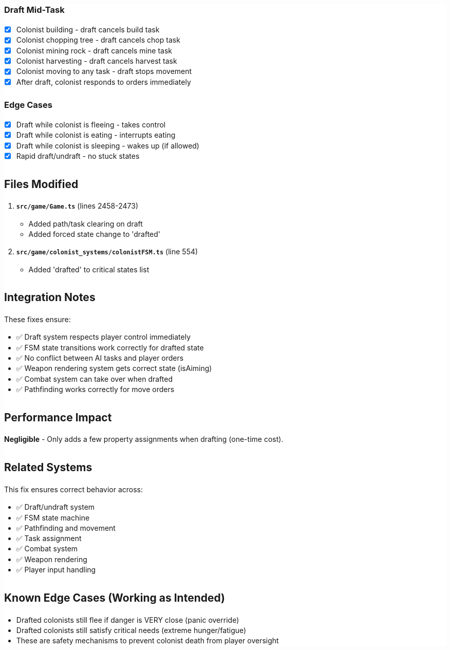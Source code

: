 ### Draft Mid-Task
- [x] Colonist building - draft cancels build task
- [x] Colonist chopping tree - draft cancels chop task
- [x] Colonist mining rock - draft cancels mine task
- [x] Colonist harvesting - draft cancels harvest task
- [x] Colonist moving to any task - draft stops movement
- [x] After draft, colonist responds to orders immediately

### Edge Cases
- [x] Draft while colonist is fleeing - takes control
- [x] Draft while colonist is eating - interrupts eating
- [x] Draft while colonist is sleeping - wakes up (if allowed)
- [x] Rapid draft/undraft - no stuck states

## Files Modified

1. **`src/game/Game.ts`** (lines 2458-2473)
   - Added path/task clearing on draft
   - Added forced state change to 'drafted'

2. **`src/game/colonist_systems/colonistFSM.ts`** (line 554)
   - Added 'drafted' to critical states list

## Integration Notes

These fixes ensure:
- ✅ Draft system respects player control immediately
- ✅ FSM state transitions work correctly for drafted state
- ✅ No conflict between AI tasks and player orders
- ✅ Weapon rendering system gets correct state (isAiming)
- ✅ Combat system can take over when drafted
- ✅ Pathfinding works correctly for move orders

## Performance Impact

**Negligible** - Only adds a few property assignments when drafting (one-time cost).

## Related Systems

This fix ensures correct behavior across:
- ✅ Draft/undraft system
- ✅ FSM state machine
- ✅ Pathfinding and movement
- ✅ Task assignment
- ✅ Combat system
- ✅ Weapon rendering
- ✅ Player input handling

## Known Edge Cases (Working as Intended)

- Drafted colonists still flee if danger is VERY close (panic override)
- Drafted colonists still satisfy critical needs (extreme hunger/fatigue)
- These are safety mechanisms to prevent colonist death from player oversight

